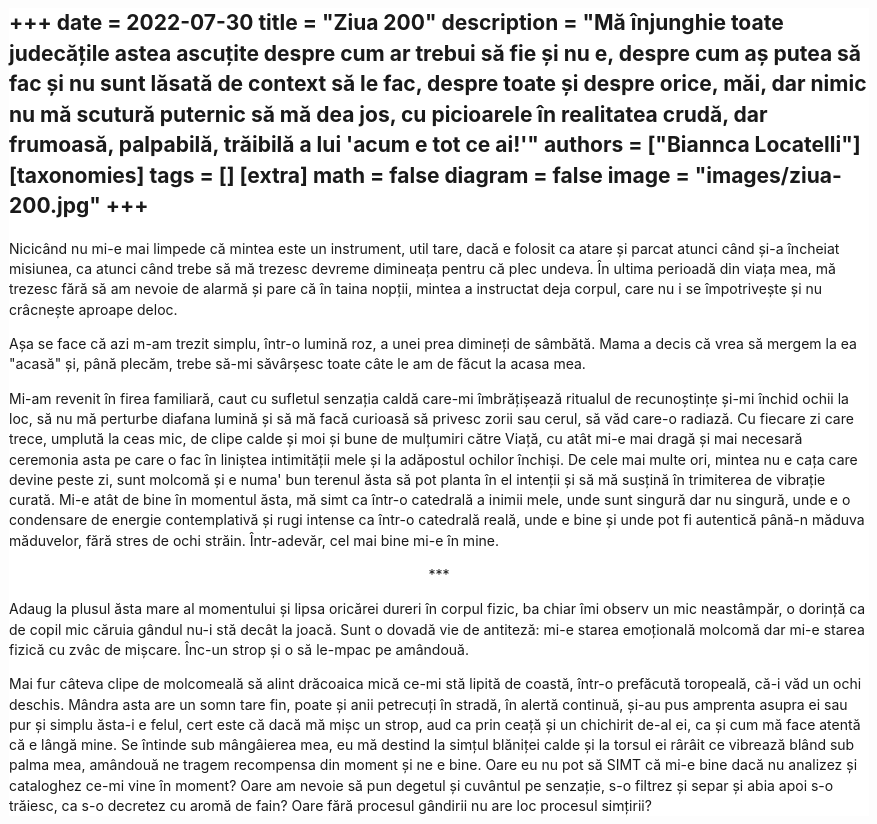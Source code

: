 
+++
date = 2022-07-30
title = "Ziua 200"
description = "Mă înjunghie toate judecățile astea ascuțite despre cum ar trebui să fie și nu e, despre cum aș putea să fac și nu sunt lăsată de context să le fac, despre toate și despre orice, măi, dar nimic nu mă scutură puternic să mă dea jos, cu picioarele în realitatea crudă, dar frumoasă, palpabilă, trăibilă a lui 'acum e tot ce ai!'"
authors = ["Biannca Locatelli"]
[taxonomies]
tags = []
[extra]
math = false
diagram = false
image = "images/ziua-200.jpg"
+++
---

Nicicând nu mi-e mai limpede că mintea este un instrument, util tare, dacă e folosit ca atare și parcat atunci când și-a încheiat misiunea, ca atunci când trebe să mă trezesc devreme dimineața pentru că plec undeva. În ultima perioadă din viața mea, mă trezesc fără să am nevoie de alarmă și pare că în taina nopții, mintea a instructat deja corpul, care nu i se împotrivește și nu crâcnește aproape deloc.

Așa se face că azi m-am trezit simplu, într-o lumină roz, a unei prea dimineți de sâmbătă. Mama a decis că vrea să mergem la ea "acasă" și, până plecăm, trebe să-mi săvârșesc toate câte le am de făcut la acasa mea.

Mi-am revenit în firea familiară, caut cu sufletul senzația caldă care-mi îmbrățișează ritualul de recunoștințe și-mi închid ochii la loc, să nu mă perturbe diafana lumină și să mă facă curioasă să privesc zorii sau cerul, să văd care-o radiază. Cu fiecare zi care trece, umplută la ceas mic, de clipe calde și moi și bune de mulțumiri către Viață, cu atât mi-e mai dragă și mai necesară ceremonia asta pe care o fac în liniștea intimității mele și la adăpostul ochilor închiși. De cele mai multe ori, mintea nu e cața care devine peste zi, sunt molcomă și e numa' bun terenul ăsta să pot planta în el intenții și să mă susțină în trimiterea de vibrație curată. Mi-e atât de bine în momentul ăsta, mă simt ca într-o catedrală a inimii mele, unde sunt singură dar nu singură, unde e o condensare de energie contemplativă și rugi intense ca într-o catedrală reală, unde e bine și unde pot fi autentică până-n măduva măduvelor, fără stres de ochi străin. Într-adevăr, cel mai bine mi-e în mine.

<p style="text-align: center;">***</p>

Adaug la plusul ăsta mare al momentului și lipsa oricărei dureri în corpul fizic, ba chiar îmi observ un mic neastâmpăr, o dorință ca de copil mic căruia gândul nu-i stă decât la joacă. Sunt o dovadă vie de antiteză: mi-e starea emoțională molcomă dar mi-e starea fizică cu zvâc de mișcare. Înc-un strop și o să le-mpac pe amândouă.

Mai fur câteva clipe de molcomeală să alint drăcoaica mică ce-mi stă lipită de coastă, într-o prefăcută toropeală, că-i văd un ochi deschis. Mândra asta are un somn tare fin, poate și anii petrecuți în stradă, în alertă continuă, și-au pus amprenta asupra ei sau pur și simplu ăsta-i e felul, cert este că dacă mă mișc un strop, aud ca prin ceață și un chichirit de-al ei, ca și cum mă face atentă că e lângă mine. Se întinde sub mângâierea mea, eu mă destind la simțul blăniței calde și la torsul ei rârâit ce vibrează blând sub palma mea, amândouă ne tragem recompensa din moment și ne e bine. Oare eu nu pot să SIMT că mi-e bine dacă nu analizez și cataloghez ce-mi vine în moment? Oare am nevoie să pun degetul și cuvântul pe senzație, s-o filtrez și separ și abia apoi s-o trăiesc, ca s-o decretez cu aromă de fain? Oare fără procesul gândirii nu are loc procesul simțirii?
